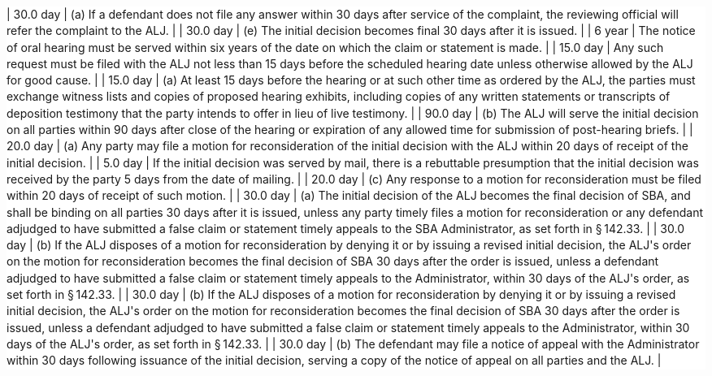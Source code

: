 | 30.0 day   | (a) If a defendant does not file any answer within 30 days after service of the complaint, the reviewing official will refer the complaint to the ALJ.                                                                                                                                                                                                                                                                       |
| 30.0 day   | (e) The initial decision becomes final 30 days after it is issued.                                                                                                                                                                                                                                                                                                                                                           |
| 6 year     | The notice of oral hearing must be served within six years of the date on which the claim or statement is made.                                                                                                                                                                                                                                                                                                              |
| 15.0 day   | Any such request must be filed with the ALJ not less than 15 days before the scheduled hearing date unless otherwise allowed by the ALJ for good cause.                                                                                                                                                                                                                                                                      |
| 15.0 day   | (a) At least 15 days before the hearing or at such other time as ordered by the ALJ, the parties must exchange witness lists and copies of proposed hearing exhibits, including copies of any written statements or transcripts of deposition testimony that the party intends to offer in lieu of live testimony.                                                                                                           |
| 90.0 day   | (b) The ALJ will serve the initial decision on all parties within 90 days after close of the hearing or expiration of any allowed time for submission of post-hearing briefs.                                                                                                                                                                                                                                                |
| 20.0 day   | (a) Any party may file a motion for reconsideration of the initial decision with the ALJ within 20 days of receipt of the initial decision.                                                                                                                                                                                                                                                                                  |
| 5.0 day    | If the initial decision was served by mail, there is a rebuttable presumption that the initial decision was received by the party 5 days from the date of mailing.                                                                                                                                                                                                                                                           |
| 20.0 day   | (c) Any response to a motion for reconsideration must be filed within 20 days of receipt of such motion.                                                                                                                                                                                                                                                                                                                     |
| 30.0 day   | (a) The initial decision of the ALJ becomes the final decision of SBA, and shall be binding on all parties 30 days after it is issued, unless any party timely files a motion for reconsideration or any defendant adjudged to have submitted a false claim or statement timely appeals to the SBA Administrator, as set forth in &#167;&#8201;142.33.                                                                       |
| 30.0 day   | (b) If the ALJ disposes of a motion for reconsideration by denying it or by issuing a revised initial decision, the ALJ's order on the motion for reconsideration becomes the final decision of SBA 30 days after the order is issued, unless a defendant adjudged to have submitted a false claim or statement timely appeals to the Administrator, within 30 days of the ALJ's order, as set forth in &#167;&#8201;142.33. |
| 30.0 day   | (b) If the ALJ disposes of a motion for reconsideration by denying it or by issuing a revised initial decision, the ALJ's order on the motion for reconsideration becomes the final decision of SBA 30 days after the order is issued, unless a defendant adjudged to have submitted a false claim or statement timely appeals to the Administrator, within 30 days of the ALJ's order, as set forth in &#167;&#8201;142.33. |
| 30.0 day   | (b) The defendant may file a notice of appeal with the Administrator within 30 days following issuance of the initial decision, serving a copy of the notice of appeal on all parties and the ALJ.                                                                                                                                                                                                                           |